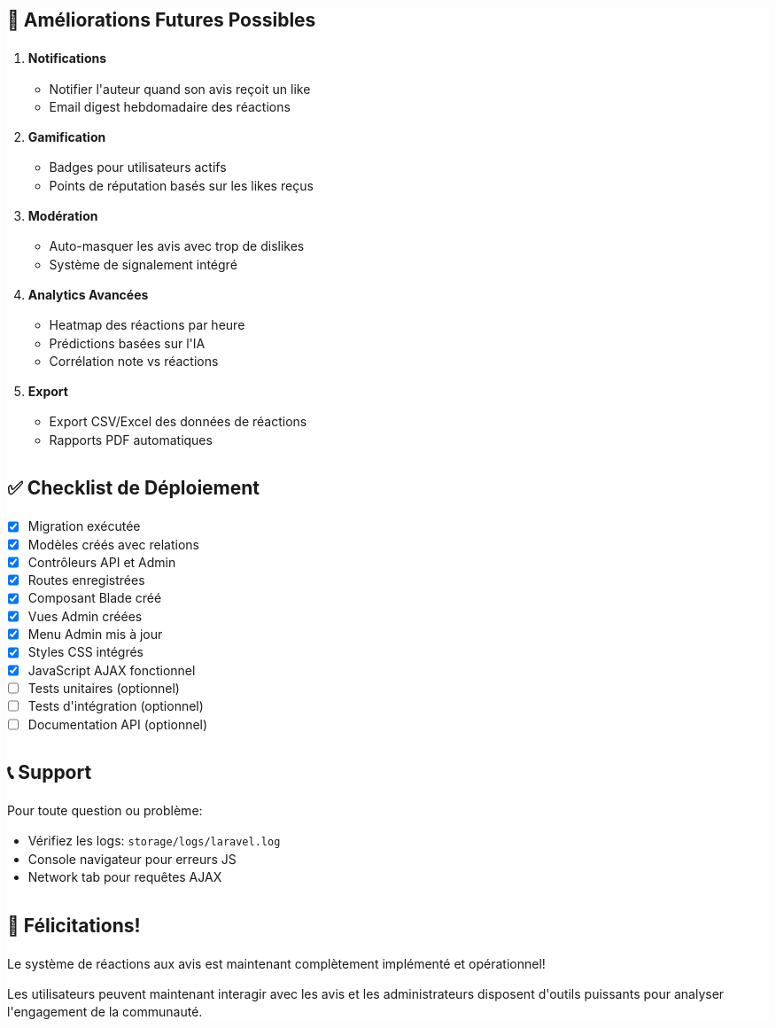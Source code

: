 ## 🚀 Améliorations Futures Possibles

1. **Notifications**
   - Notifier l'auteur quand son avis reçoit un like
   - Email digest hebdomadaire des réactions

2. **Gamification**
   - Badges pour utilisateurs actifs
   - Points de réputation basés sur les likes reçus

3. **Modération**
   - Auto-masquer les avis avec trop de dislikes
   - Système de signalement intégré

4. **Analytics Avancées**
   - Heatmap des réactions par heure
   - Prédictions basées sur l'IA
   - Corrélation note vs réactions

5. **Export**
   - Export CSV/Excel des données de réactions
   - Rapports PDF automatiques

## ✅ Checklist de Déploiement

- [x] Migration exécutée
- [x] Modèles créés avec relations
- [x] Contrôleurs API et Admin
- [x] Routes enregistrées
- [x] Composant Blade créé
- [x] Vues Admin créées
- [x] Menu Admin mis à jour
- [x] Styles CSS intégrés
- [x] JavaScript AJAX fonctionnel
- [ ] Tests unitaires (optionnel)
- [ ] Tests d'intégration (optionnel)
- [ ] Documentation API (optionnel)

## 📞 Support

Pour toute question ou problème:
- Vérifiez les logs: `storage/logs/laravel.log`
- Console navigateur pour erreurs JS
- Network tab pour requêtes AJAX

## 🎉 Félicitations!

Le système de réactions aux avis est maintenant complètement implémenté et opérationnel! 

Les utilisateurs peuvent maintenant interagir avec les avis et les administrateurs disposent d'outils puissants pour analyser l'engagement de la communauté.
